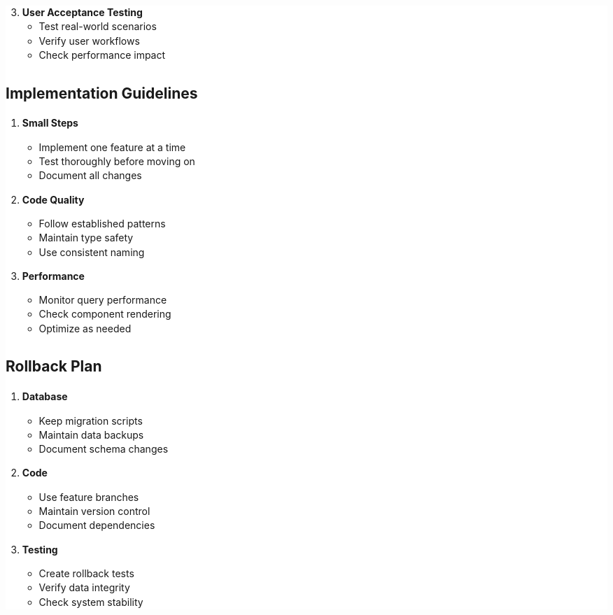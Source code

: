 3. **User Acceptance Testing**
   - Test real-world scenarios
   - Verify user workflows
   - Check performance impact

## Implementation Guidelines
1. **Small Steps**
   - Implement one feature at a time
   - Test thoroughly before moving on
   - Document all changes

2. **Code Quality**
   - Follow established patterns
   - Maintain type safety
   - Use consistent naming

3. **Performance**
   - Monitor query performance
   - Check component rendering
   - Optimize as needed

## Rollback Plan
1. **Database**
   - Keep migration scripts
   - Maintain data backups
   - Document schema changes

2. **Code**
   - Use feature branches
   - Maintain version control
   - Document dependencies

3. **Testing**
   - Create rollback tests
   - Verify data integrity
   - Check system stability 
